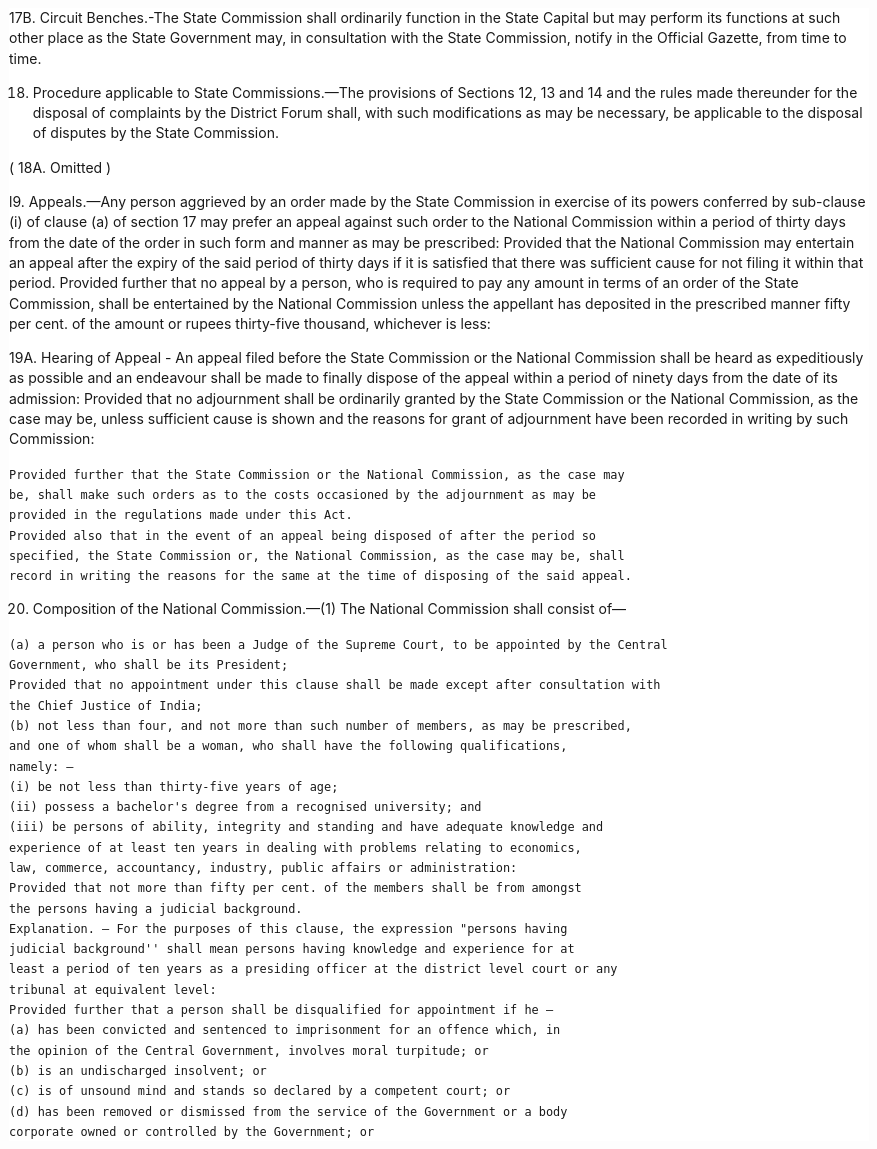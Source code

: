 17B. Circuit Benches.-The State Commission shall ordinarily function in the State Capital but may
perform its functions at such other place as the State Government may, in consultation with the
State Commission, notify in the Official Gazette, from time to time.

18. Procedure applicable to State Commissions.—The provisions of Sections 12, 13 and 14 and
    the rules made thereunder for the disposal of complaints by the District Forum shall, with such
    modifications as may be necessary, be applicable to the disposal of disputes by the State
    Commission.

( 18A. Omitted )

l9. Appeals.—Any person aggrieved by an order made by the State Commission in exercise of its
powers conferred by sub-clause (i) of clause (a) of section 17 may prefer an appeal against such
order to the National Commission within a period of thirty days from the date of the order in such
form and manner as may be prescribed:
Provided that the National Commission may entertain an appeal after the expiry of the said period
of thirty days if it is satisfied that there was sufficient cause for not filing it within that period.
Provided further that no appeal by a person, who is required to pay any amount in terms of
an order of the State Commission, shall be entertained by the National Commission unless
the appellant has deposited in the prescribed manner fifty per cent. of the amount or
rupees thirty-five thousand, whichever is less:

19A. Hearing of Appeal - An appeal filed before the State Commission or the National Commission
shall be heard as expeditiously as possible and an endeavour shall be made to finally dispose of
the appeal within a period of ninety days from the date of its admission:
Provided that no adjournment shall be ordinarily granted by the State Commission or the
National Commission, as the case may be, unless sufficient cause is shown and the
reasons for grant of adjournment have been recorded in writing by such Commission:


```
Provided further that the State Commission or the National Commission, as the case may
be, shall make such orders as to the costs occasioned by the adjournment as may be
provided in the regulations made under this Act.
Provided also that in the event of an appeal being disposed of after the period so
specified, the State Commission or, the National Commission, as the case may be, shall
record in writing the reasons for the same at the time of disposing of the said appeal.
```
20. Composition of the National Commission.—(1) The National Commission shall consist of—

```
(a) a person who is or has been a Judge of the Supreme Court, to be appointed by the Central
Government, who shall be its President;
Provided that no appointment under this clause shall be made except after consultation with
the Chief Justice of India;
(b) not less than four, and not more than such number of members, as may be prescribed,
and one of whom shall be a woman, who shall have the following qualifications,
namely: —
(i) be not less than thirty-five years of age;
(ii) possess a bachelor's degree from a recognised university; and
(iii) be persons of ability, integrity and standing and have adequate knowledge and
experience of at least ten years in dealing with problems relating to economics,
law, commerce, accountancy, industry, public affairs or administration:
Provided that not more than fifty per cent. of the members shall be from amongst
the persons having a judicial background.
Explanation. — For the purposes of this clause, the expression "persons having
judicial background'' shall mean persons having knowledge and experience for at
least a period of ten years as a presiding officer at the district level court or any
tribunal at equivalent level:
Provided further that a person shall be disqualified for appointment if he —
(a) has been convicted and sentenced to imprisonment for an offence which, in
the opinion of the Central Government, involves moral turpitude; or
(b) is an undischarged insolvent; or
(c) is of unsound mind and stands so declared by a competent court; or
(d) has been removed or dismissed from the service of the Government or a body
corporate owned or controlled by the Government; or
```